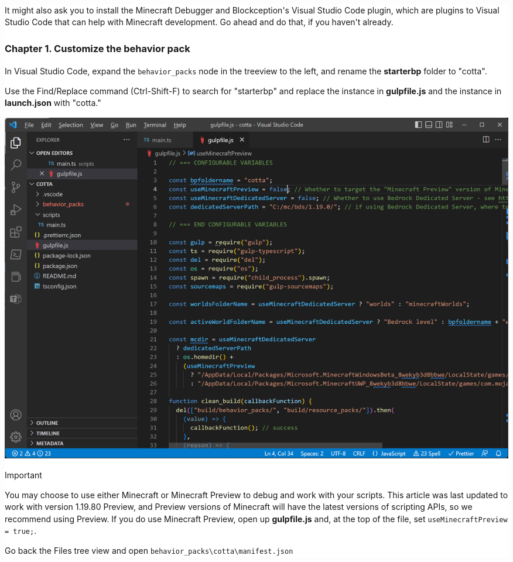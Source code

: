 It might also ask you to install the Minecraft Debugger and Blockception's Visual Studio Code plugin, which are plugins to Visual Studio Code that can help with Minecraft development. Go ahead and do that, if you haven't already.

### Chapter 1. Customize the behavior pack

In Visual Studio Code, expand the `behavior_packs` node in the treeview to the left, and rename the **starterbp** folder to "cotta".

Use the Find/Replace command (Ctrl-Shift-F) to search for "starterbp" and replace the instance in **gulpfile.js** and the instance in **launch.json** with "cotta."

![Changing instances of starterbp to cotta](Media/ScriptingGettingStarted/400-CottaGulp.png)

> [!IMPORTANT]
> You may choose to use either Minecraft or Minecraft Preview to debug and work
> with your scripts. This article was last updated to work with version 1.19.80
> Preview, and Preview versions of Minecraft will have the latest versions of
> scripting APIs, so we recommend using Preview. If you do use Minecraft Preview,
> open up **gulpfile.js** and, at the top of the file, set
> `useMinecraftPreview = true;`.


Go back the Files tree view and open `behavior_packs\cotta\manifest.json`
